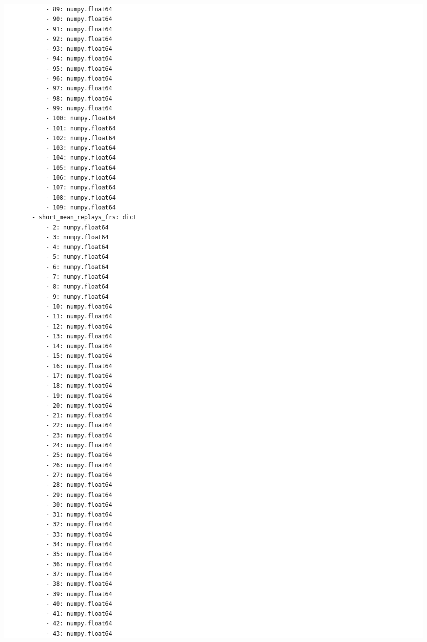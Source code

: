 				- 89: numpy.float64
				- 90: numpy.float64
				- 91: numpy.float64
				- 92: numpy.float64
				- 93: numpy.float64
				- 94: numpy.float64
				- 95: numpy.float64
				- 96: numpy.float64
				- 97: numpy.float64
				- 98: numpy.float64
				- 99: numpy.float64
				- 100: numpy.float64
				- 101: numpy.float64
				- 102: numpy.float64
				- 103: numpy.float64
				- 104: numpy.float64
				- 105: numpy.float64
				- 106: numpy.float64
				- 107: numpy.float64
				- 108: numpy.float64
				- 109: numpy.float64
			- short_mean_replays_frs: dict
				- 2: numpy.float64
				- 3: numpy.float64
				- 4: numpy.float64
				- 5: numpy.float64
				- 6: numpy.float64
				- 7: numpy.float64
				- 8: numpy.float64
				- 9: numpy.float64
				- 10: numpy.float64
				- 11: numpy.float64
				- 12: numpy.float64
				- 13: numpy.float64
				- 14: numpy.float64
				- 15: numpy.float64
				- 16: numpy.float64
				- 17: numpy.float64
				- 18: numpy.float64
				- 19: numpy.float64
				- 20: numpy.float64
				- 21: numpy.float64
				- 22: numpy.float64
				- 23: numpy.float64
				- 24: numpy.float64
				- 25: numpy.float64
				- 26: numpy.float64
				- 27: numpy.float64
				- 28: numpy.float64
				- 29: numpy.float64
				- 30: numpy.float64
				- 31: numpy.float64
				- 32: numpy.float64
				- 33: numpy.float64
				- 34: numpy.float64
				- 35: numpy.float64
				- 36: numpy.float64
				- 37: numpy.float64
				- 38: numpy.float64
				- 39: numpy.float64
				- 40: numpy.float64
				- 41: numpy.float64
				- 42: numpy.float64
				- 43: numpy.float64